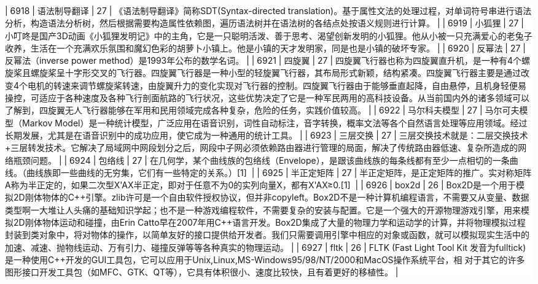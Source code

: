 | 6918 | 语法制导翻译      | 27   | 《语法制导翻译》简称SDT(Syntax-directed translation)。基于属性文法的处理过程，对单词符号串进行语法分析，构造语法分析树，然后根据需要构造属性依赖图，遍历语法树并在语法树的各结点处按语义规则进行计算。                                                                                                                                                                                                                                                                                                                                                                                                                                                |
| 6919 | 小狐狸         | 27   | 小叮咚是国产3D动画《小狐狸发明记》中的主角，它是一只聪明活泼、善于思考、渴望创新发明的小狐狸。他从小被一只充满爱心的老兔子收养，生活在一个充满欢乐氛围和魔幻色彩的胡萝卜小镇上。他是小镇的天才发明家，同是也是小镇的破坏专家。                                                                                                                                                                                                                                                                                                                                                                                                                                                   |
| 6920 | 反幂法         | 27   | 反幂法（inverse power method）是1993年公布的数学名词。                                                                                                                                                                                                                                                                                                                                                                                                                                                                                                                            |
| 6921 | 四旋翼         | 27   | 四旋翼飞行器也称为四旋翼直升机，是一种有4个螺旋桨且螺旋桨呈十字形交叉的飞行器。四旋翼飞行器是一种小型的轻旋翼飞行器，其布局形式新颖，结构紧凑。四旋翼飞行器主要是通过改变4个电机的转速来调节螺旋桨转速，由旋翼升力的变化实现对飞行器的控制。四旋翼飞行器由于能够垂直起降，自由悬停，且机身轻便易操控，可适应于各种速度及各种飞行剖面航路的飞行状况，这些优势决定了它是一种军民两用的高科技设备。从当前国内外的诸多领域可以了解到，四旋翼无人飞行器能够在军用和民用领域完成各种复杂，危险的任务，实践价值较高。                                                                                                                                                                                                                                                                                                           |
| 6922 | 马尔科夫模型      | 27   | 马尔可夫模型（Markov Model）是一种统计模型，广泛应用在语音识别，词性自动标注，音字转换，概率文法等各个自然语言处理等应用领域。经过长期发展，尤其是在语音识别中的成功应用，使它成为一种通用的统计工具。                                                                                                                                                                                                                                                                                                                                                                                                                                                          |
| 6923 | 三层交换        | 27   | 三层交换技术就是：二层交换技术+三层转发技术。它解决了局域网中网段划分之后，网段中子网必须依赖路由器进行管理的局面，解决了传统路由器低速、复杂所造成的网络瓶颈问题。                                                                                                                                                                                                                                                                                                                                                                                                                                                                                 |
| 6924 | 包络线         | 27   | 在几何学，某个曲线族的包络线（Envelope），是跟该曲线族的每条线都有至少一点相切的一条曲线。（曲线族即一些曲线的无穷集，它们有一些特定的关系。）[1]                                                                                                                                                                                                                                                                                                                                                                                                                                                                                     |
| 6925 | 半正定矩阵       | 27   | 半正定矩阵，是正定矩阵的推广。实对称矩阵A称为半正定的，如果二次型X'AX半正定，即对于任意不为0的实列向量X，都有X'AX≥0.[1]                                                                                                                                                                                                                                                                                                                                                                                                                                                                                               |
| 6926 | box2d       | 26   | Box2D是一个用于模拟2D刚体物体的C++引擎。zlib许可是一个自由软件授权协议，但并非copyleft。Box2D不是一种计算机编程语言，不需要又从变量、数据类型啊一大堆让人头痛的基础知识学起；也不是一种游戏编程软件，不需要复杂的安装与配置。它是一个强大的开源物理游戏引擎，用来模拟2D刚体物体运动和碰撞，由Erin Catto早在2007年用C++语言开发。Box2D集成了大量的物理力学和运动学的计算，并将物理模拟过程封装到类对象中，将对物体的操作，以简单友好的接口提供给开发者。我们只需要调用引擎中相应的对象或函数，就可以模拟现实生活中的加速、减速、抛物线运动、万有引力、碰撞反弹等等各种真实的物理运动。                                                                                                                                                                                                                                               |
| 6927 | fltk        | 26   | FLTK (Fast Light Tool Kit 发音为fulltick) 是一种使用C++开发的GUI工具包，它可以应用于Unix,Linux,MS-Windows95/98/NT/2000和MacOS操作系统平台，相 对于其它的许多图形接口开发工具包（如MFC、GTK、QT等），它具有体积很小、速度比较快，且有着更好的移植性。                                                                                                                                                                                                                                                                                                                                                                                            |